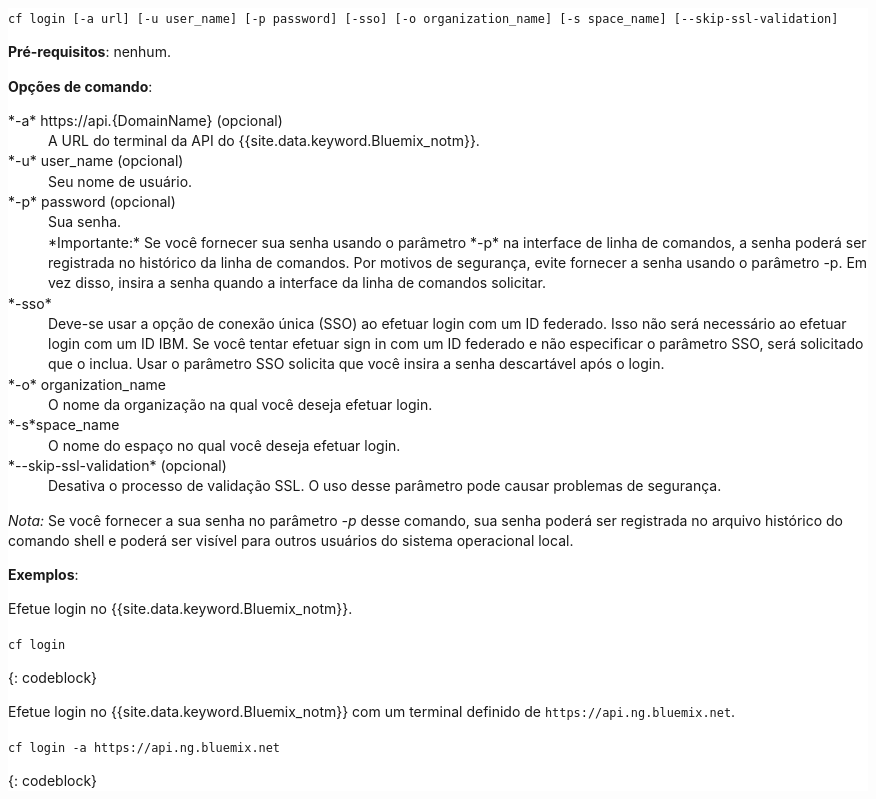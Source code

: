 ```
cf login [-a url] [-u user_name] [-p password] [-sso] [-o organization_name] [-s space_name] [--skip-ssl-validation]
```

<strong>Pré-requisitos</strong>: nenhum.

<strong>Opções de comando</strong>:

<dl>
<dt>*-a* https://api.{DomainName} (opcional)</dt>
<dd>A URL do terminal da API do
{{site.data.keyword.Bluemix_notm}}.</dd>
<dt>*-u* user_name (opcional)</dt>
<dd>Seu nome de usuário.</dd>
<dt>*-p* password (opcional)</dt>
<dd>Sua senha.</dd>
<dd>*Importante:* Se você fornecer sua senha usando o parâmetro *-p* na interface de linha de comandos, a senha poderá ser registrada no histórico da linha de comandos. Por motivos de segurança, evite fornecer a senha usando o parâmetro -p. Em vez disso,
insira a senha quando a interface da linha de comandos solicitar.</dd>
<dt>*-sso*</dt>
<dd>Deve-se usar a opção de conexão única (SSO) ao efetuar login com um ID federado. Isso
não será necessário ao efetuar login com um ID IBM. Se você tentar efetuar sign in com um ID federado e não
especificar o parâmetro SSO, será solicitado que o inclua. Usar o
parâmetro SSO solicita que você insira a senha descartável após o
login.</dd>
<dt>*-o* organization_name</dt>
<dd>O nome da organização na qual você deseja efetuar login.</dd>
<dt>*-s*space_name</dt>
<dd>O nome do espaço no qual você deseja efetuar login.</dd>
<dt>*--skip-ssl-validation* (opcional)</dt>
<dd>Desativa o processo de validação SSL. O uso desse parâmetro pode causar problemas de segurança.</dd>
</dl>

*Nota:* Se você fornecer a sua senha no parâmetro *-p* desse comando, sua senha poderá ser registrada no arquivo histórico do comando shell e poderá ser visível para outros usuários do sistema operacional local.

<strong>Exemplos</strong>:

Efetue login no {{site.data.keyword.Bluemix_notm}}.
```
cf login
```
{: codeblock}

Efetue login no {{site.data.keyword.Bluemix_notm}} com um terminal definido de `https://api.ng.bluemix.net`.
```
cf login -a https://api.ng.bluemix.net
```
{: codeblock}
